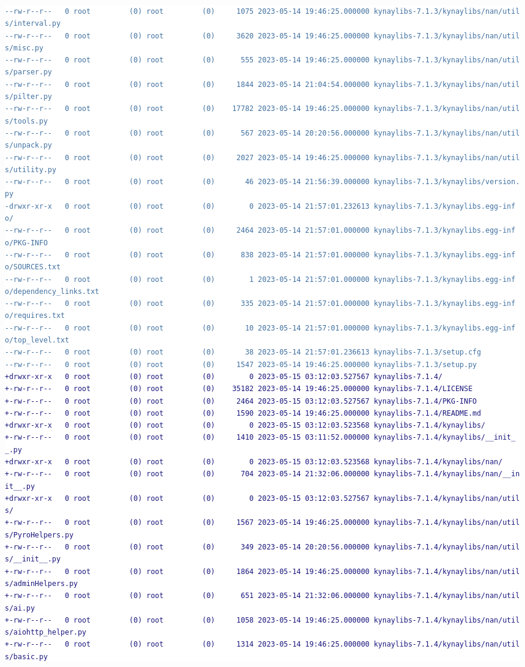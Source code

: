 ```diff
--rw-r--r--   0 root         (0) root         (0)     1075 2023-05-14 19:46:25.000000 kynaylibs-7.1.3/kynaylibs/nan/utils/interval.py
--rw-r--r--   0 root         (0) root         (0)     3620 2023-05-14 19:46:25.000000 kynaylibs-7.1.3/kynaylibs/nan/utils/misc.py
--rw-r--r--   0 root         (0) root         (0)      555 2023-05-14 19:46:25.000000 kynaylibs-7.1.3/kynaylibs/nan/utils/parser.py
--rw-r--r--   0 root         (0) root         (0)     1844 2023-05-14 21:04:54.000000 kynaylibs-7.1.3/kynaylibs/nan/utils/pilter.py
--rw-r--r--   0 root         (0) root         (0)    17782 2023-05-14 19:46:25.000000 kynaylibs-7.1.3/kynaylibs/nan/utils/tools.py
--rw-r--r--   0 root         (0) root         (0)      567 2023-05-14 20:20:56.000000 kynaylibs-7.1.3/kynaylibs/nan/utils/unpack.py
--rw-r--r--   0 root         (0) root         (0)     2027 2023-05-14 19:46:25.000000 kynaylibs-7.1.3/kynaylibs/nan/utils/utility.py
--rw-r--r--   0 root         (0) root         (0)       46 2023-05-14 21:56:39.000000 kynaylibs-7.1.3/kynaylibs/version.py
-drwxr-xr-x   0 root         (0) root         (0)        0 2023-05-14 21:57:01.232613 kynaylibs-7.1.3/kynaylibs.egg-info/
--rw-r--r--   0 root         (0) root         (0)     2464 2023-05-14 21:57:01.000000 kynaylibs-7.1.3/kynaylibs.egg-info/PKG-INFO
--rw-r--r--   0 root         (0) root         (0)      838 2023-05-14 21:57:01.000000 kynaylibs-7.1.3/kynaylibs.egg-info/SOURCES.txt
--rw-r--r--   0 root         (0) root         (0)        1 2023-05-14 21:57:01.000000 kynaylibs-7.1.3/kynaylibs.egg-info/dependency_links.txt
--rw-r--r--   0 root         (0) root         (0)      335 2023-05-14 21:57:01.000000 kynaylibs-7.1.3/kynaylibs.egg-info/requires.txt
--rw-r--r--   0 root         (0) root         (0)       10 2023-05-14 21:57:01.000000 kynaylibs-7.1.3/kynaylibs.egg-info/top_level.txt
--rw-r--r--   0 root         (0) root         (0)       38 2023-05-14 21:57:01.236613 kynaylibs-7.1.3/setup.cfg
--rw-r--r--   0 root         (0) root         (0)     1547 2023-05-14 19:46:25.000000 kynaylibs-7.1.3/setup.py
+drwxr-xr-x   0 root         (0) root         (0)        0 2023-05-15 03:12:03.527567 kynaylibs-7.1.4/
+-rw-r--r--   0 root         (0) root         (0)    35182 2023-05-14 19:46:25.000000 kynaylibs-7.1.4/LICENSE
+-rw-r--r--   0 root         (0) root         (0)     2464 2023-05-15 03:12:03.527567 kynaylibs-7.1.4/PKG-INFO
+-rw-r--r--   0 root         (0) root         (0)     1590 2023-05-14 19:46:25.000000 kynaylibs-7.1.4/README.md
+drwxr-xr-x   0 root         (0) root         (0)        0 2023-05-15 03:12:03.523568 kynaylibs-7.1.4/kynaylibs/
+-rw-r--r--   0 root         (0) root         (0)     1410 2023-05-15 03:11:52.000000 kynaylibs-7.1.4/kynaylibs/__init__.py
+drwxr-xr-x   0 root         (0) root         (0)        0 2023-05-15 03:12:03.523568 kynaylibs-7.1.4/kynaylibs/nan/
+-rw-r--r--   0 root         (0) root         (0)      704 2023-05-14 21:32:06.000000 kynaylibs-7.1.4/kynaylibs/nan/__init__.py
+drwxr-xr-x   0 root         (0) root         (0)        0 2023-05-15 03:12:03.527567 kynaylibs-7.1.4/kynaylibs/nan/utils/
+-rw-r--r--   0 root         (0) root         (0)     1567 2023-05-14 19:46:25.000000 kynaylibs-7.1.4/kynaylibs/nan/utils/PyroHelpers.py
+-rw-r--r--   0 root         (0) root         (0)      349 2023-05-14 20:20:56.000000 kynaylibs-7.1.4/kynaylibs/nan/utils/__init__.py
+-rw-r--r--   0 root         (0) root         (0)     1864 2023-05-14 19:46:25.000000 kynaylibs-7.1.4/kynaylibs/nan/utils/adminHelpers.py
+-rw-r--r--   0 root         (0) root         (0)      651 2023-05-14 21:32:06.000000 kynaylibs-7.1.4/kynaylibs/nan/utils/ai.py
+-rw-r--r--   0 root         (0) root         (0)     1058 2023-05-14 19:46:25.000000 kynaylibs-7.1.4/kynaylibs/nan/utils/aiohttp_helper.py
+-rw-r--r--   0 root         (0) root         (0)     1314 2023-05-14 19:46:25.000000 kynaylibs-7.1.4/kynaylibs/nan/utils/basic.py
```